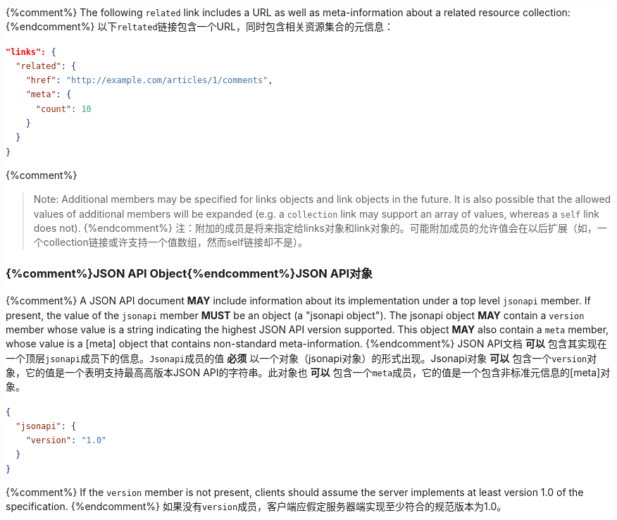 {%comment%}
The following `related` link includes a URL as well as meta-information
about a related resource collection:
{%endcomment%}
以下`reltated`链接包含一个URL，同时包含相关资源集合的元信息：

```json
"links": {
  "related": {
    "href": "http://example.com/articles/1/comments",
    "meta": {
      "count": 10
    }
  }
}
```

{%comment%}
> Note: Additional members may be specified for links objects and link
objects in the future. It is also possible that the allowed values of
additional members will be expanded (e.g. a `collection` link may support an
array of values, whereas a `self` link does not).
{%endcomment%}
> 注：附加的成员是将来指定给links对象和link对象的。可能附加成员的允许值会在以后扩展（如，一个collection链接或许支持一个值数组，然而self链接却不是）。

### <a href="#document-jsonapi-object" id="document-jsonapi-object" class="headerlink"></a> {%comment%}JSON API Object{%endcomment%}JSON API对象

{%comment%}
A JSON API document **MAY** include information about its implementation
under a top level `jsonapi` member. If present, the value of the `jsonapi`
member **MUST** be an object (a "jsonapi object"). The jsonapi object **MAY**
contain a `version` member whose value is a string indicating the highest JSON
API version supported. This object **MAY** also contain a `meta` member, whose
value is a [meta] object that contains non-standard meta-information.
{%endcomment%}
JSON API文档 **可以** 包含其实现在一个顶层`jsonapi`成员下的信息。`Jsonapi`成员的值 **必须** 以一个对象（jsonapi对象）的形式出现。Jsonapi对象 **可以** 包含一个`version`对象，它的值是一个表明支持最高高版本JSON API的字符串。此对象也 **可以** 包含一个`meta`成员，它的值是一个包含非标准元信息的[meta]对象。

```json
{
  "jsonapi": {
    "version": "1.0"
  }
}
```

{%comment%}
If the `version` member is not present, clients should assume the server
implements at least version 1.0 of the specification.
{%endcomment%}
如果没有`version`成员，客户端应假定服务器端实现至少符合的规范版本为1.0。

